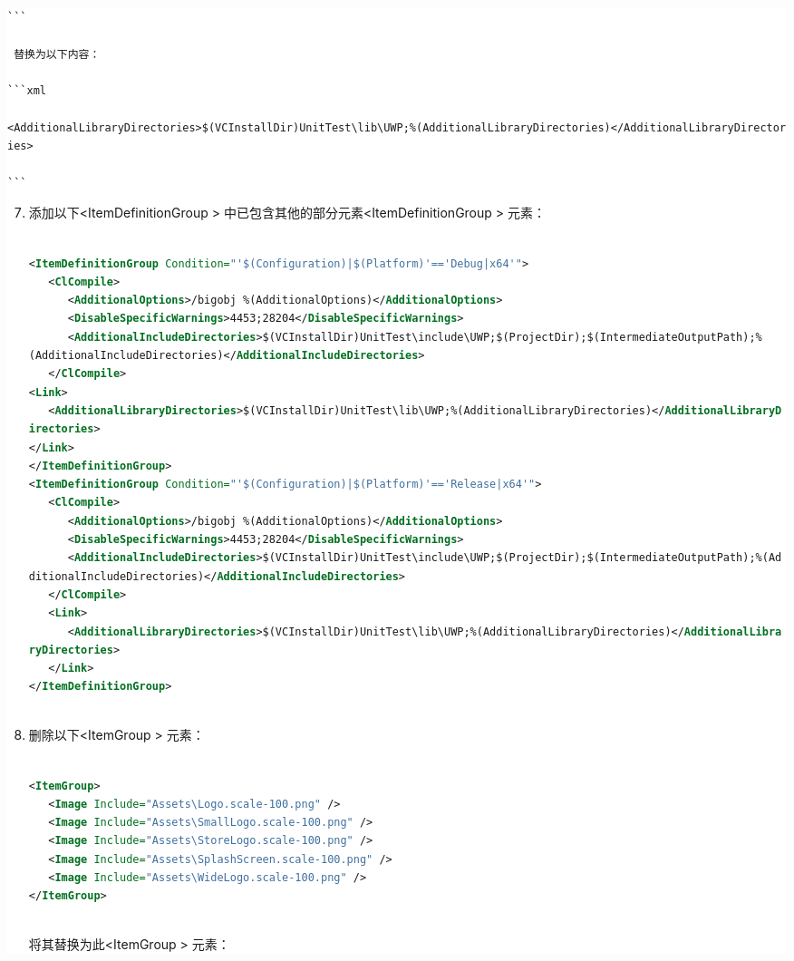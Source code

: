     ```  
  
     替换为以下内容：  
  
    ```xml  
  
    <AdditionalLibraryDirectories>$(VCInstallDir)UnitTest\lib\UWP;%(AdditionalLibraryDirectories)</AdditionalLibraryDirectories>  
  
    ```  
  
7. 添加以下\<ItemDefinitionGroup > 中已包含其他的部分元素\<ItemDefinitionGroup > 元素：  
  
    ```xml  
  
    <ItemDefinitionGroup Condition="'$(Configuration)|$(Platform)'=='Debug|x64'">  
       <ClCompile>  
          <AdditionalOptions>/bigobj %(AdditionalOptions)</AdditionalOptions>  
          <DisableSpecificWarnings>4453;28204</DisableSpecificWarnings>  
          <AdditionalIncludeDirectories>$(VCInstallDir)UnitTest\include\UWP;$(ProjectDir);$(IntermediateOutputPath);%     (AdditionalIncludeDirectories)</AdditionalIncludeDirectories>  
       </ClCompile>  
    <Link>  
       <AdditionalLibraryDirectories>$(VCInstallDir)UnitTest\lib\UWP;%(AdditionalLibraryDirectories)</AdditionalLibraryDirectories>  
    </Link>  
    </ItemDefinitionGroup>  
    <ItemDefinitionGroup Condition="'$(Configuration)|$(Platform)'=='Release|x64'">  
       <ClCompile>  
          <AdditionalOptions>/bigobj %(AdditionalOptions)</AdditionalOptions>  
          <DisableSpecificWarnings>4453;28204</DisableSpecificWarnings>  
          <AdditionalIncludeDirectories>$(VCInstallDir)UnitTest\include\UWP;$(ProjectDir);$(IntermediateOutputPath);%(AdditionalIncludeDirectories)</AdditionalIncludeDirectories>  
       </ClCompile>  
       <Link>  
          <AdditionalLibraryDirectories>$(VCInstallDir)UnitTest\lib\UWP;%(AdditionalLibraryDirectories)</AdditionalLibraryDirectories>  
       </Link>  
    </ItemDefinitionGroup>  
  
    ```  
  
8. 删除以下\<ItemGroup > 元素：  
  
    ```xml  
  
    <ItemGroup>  
       <Image Include="Assets\Logo.scale-100.png" />  
       <Image Include="Assets\SmallLogo.scale-100.png" />  
       <Image Include="Assets\StoreLogo.scale-100.png" />  
       <Image Include="Assets\SplashScreen.scale-100.png" />  
       <Image Include="Assets\WideLogo.scale-100.png" />  
    </ItemGroup>  
  
    ```  
  
     将其替换为此\<ItemGroup > 元素：  
  